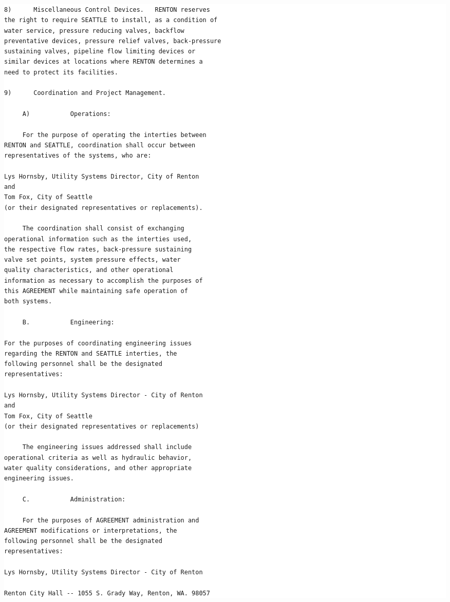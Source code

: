    8)      Miscellaneous Control Devices.   RENTON reserves  
    the right to require SEATTLE to install, as a condition of  
    water service, pressure reducing valves, backflow  
    preventative devices, pressure relief valves, back-pressure  
    sustaining valves, pipeline flow limiting devices or  
    similar devices at locations where RENTON determines a  
    need to protect its facilities.  
  
    9)      Coordination and Project Management.     
  
         A)           Operations:   
  
         For the purpose of operating the interties between  
    RENTON and SEATTLE, coordination shall occur between  
    representatives of the systems, who are:  
  
    Lys Hornsby, Utility Systems Director, City of Renton  
    and  
    Tom Fox, City of Seattle  
    (or their designated representatives or replacements).  
  
         The coordination shall consist of exchanging  
    operational information such as the interties used,  
    the respective flow rates, back-pressure sustaining  
    valve set points, system pressure effects, water  
    quality characteristics, and other operational  
    information as necessary to accomplish the purposes of  
    this AGREEMENT while maintaining safe operation of  
    both systems.  
  
         B.           Engineering:   
  
    For the purposes of coordinating engineering issues  
    regarding the RENTON and SEATTLE interties, the  
    following personnel shall be the designated  
    representatives:  
  
    Lys Hornsby, Utility Systems Director - City of Renton  
    and  
    Tom Fox, City of Seattle  
    (or their designated representatives or replacements)  
  
         The engineering issues addressed shall include  
    operational criteria as well as hydraulic behavior,  
    water quality considerations, and other appropriate  
    engineering issues.  
  
         C.           Administration:   
  
         For the purposes of AGREEMENT administration and  
    AGREEMENT modifications or interpretations, the  
    following personnel shall be the designated  
    representatives:  
  
    Lys Hornsby, Utility Systems Director - City of Renton  
  
    Renton City Hall -- 1055 S. Grady Way, Renton, WA. 98057  
  